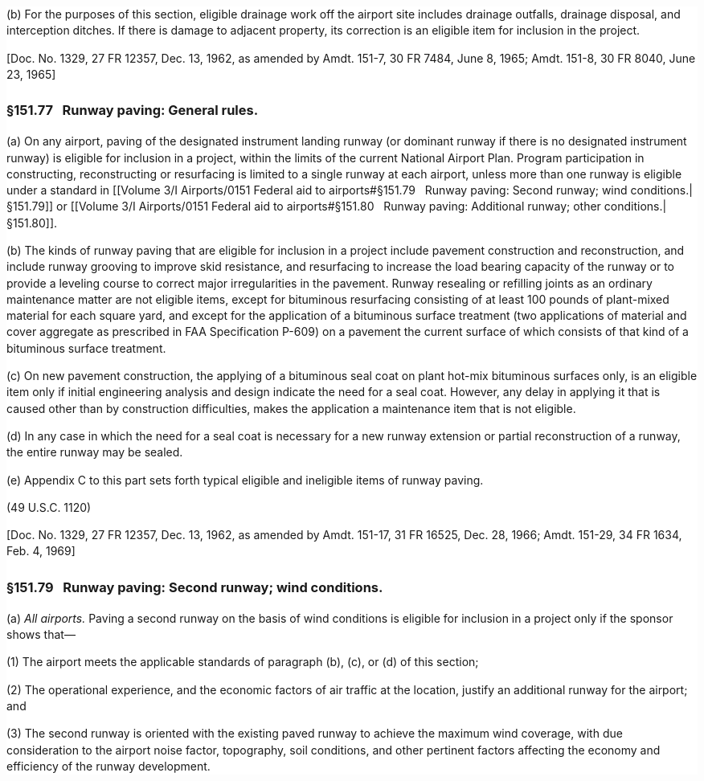 \(b\) For the purposes of this section, eligible drainage work off the airport site includes drainage outfalls, drainage disposal, and interception ditches. If there is damage to adjacent property, its correction is an eligible item for inclusion in the project.

\[Doc. No. 1329, 27 FR 12357, Dec. 13, 1962, as amended by Amdt. 151-7, 30 FR 7484, June 8, 1965; Amdt. 151-8, 30 FR 8040, June 23, 1965\]

### §151.77   Runway paving: General rules.

\(a\) On any airport, paving of the designated instrument landing runway (or dominant runway if there is no designated instrument runway) is eligible for inclusion in a project, within the limits of the current National Airport Plan. Program participation in constructing, reconstructing or resurfacing is limited to a single runway at each airport, unless more than one runway is eligible under a standard in [[Volume 3/I Airports/0151 Federal aid to airports#§151.79   Runway paving: Second runway; wind conditions.|§151.79]] or [[Volume 3/I Airports/0151 Federal aid to airports#§151.80   Runway paving: Additional runway; other conditions.|§151.80]].

\(b\) The kinds of runway paving that are eligible for inclusion in a project include pavement construction and reconstruction, and include runway grooving to improve skid resistance, and resurfacing to increase the load bearing capacity of the runway or to provide a leveling course to correct major irregularities in the pavement. Runway resealing or refilling joints as an ordinary maintenance matter are not eligible items, except for bituminous resurfacing consisting of at least 100 pounds of plant-mixed material for each square yard, and except for the application of a bituminous surface treatment (two applications of material and cover aggregate as prescribed in FAA Specification P-609) on a pavement the current surface of which consists of that kind of a bituminous surface treatment.

\(c\) On new pavement construction, the applying of a bituminous seal coat on plant hot-mix bituminous surfaces only, is an eligible item only if initial engineering analysis and design indicate the need for a seal coat. However, any delay in applying it that is caused other than by construction difficulties, makes the application a maintenance item that is not eligible.

\(d\) In any case in which the need for a seal coat is necessary for a new runway extension or partial reconstruction of a runway, the entire runway may be sealed.

\(e\) Appendix C to this part sets forth typical eligible and ineligible items of runway paving.

(49 U.S.C. 1120)

\[Doc. No. 1329, 27 FR 12357, Dec. 13, 1962, as amended by Amdt. 151-17, 31 FR 16525, Dec. 28, 1966; Amdt. 151-29, 34 FR 1634, Feb. 4, 1969\]

### §151.79   Runway paving: Second runway; wind conditions.

\(a\) *All airports.* Paving a second runway on the basis of wind conditions is eligible for inclusion in a project only if the sponsor shows that—

\(1\) The airport meets the applicable standards of paragraph (b), (c), or (d) of this section;

\(2\) The operational experience, and the economic factors of air traffic at the location, justify an additional runway for the airport; and

\(3\) The second runway is oriented with the existing paved runway to achieve the maximum wind coverage, with due consideration to the airport noise factor, topography, soil conditions, and other pertinent factors affecting the economy and efficiency of the runway development.
